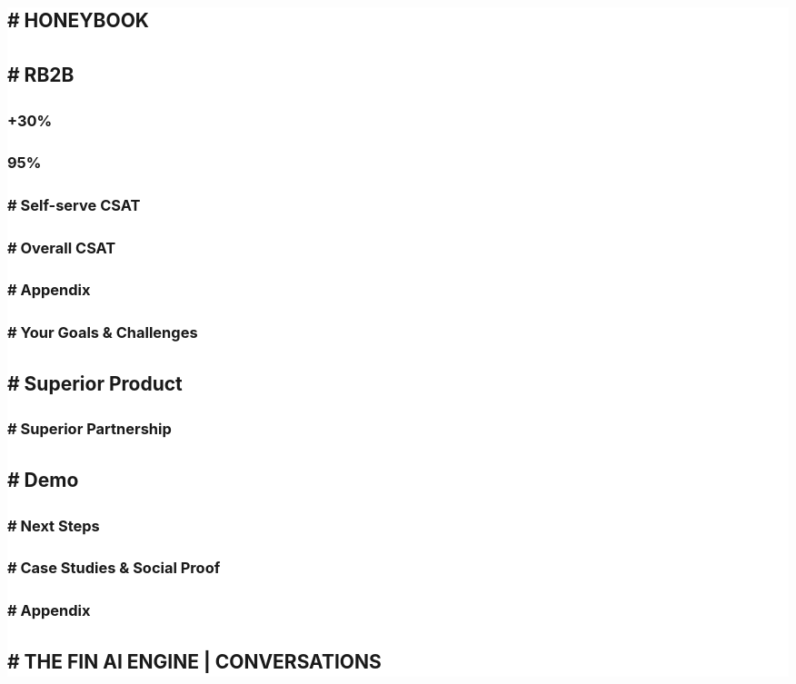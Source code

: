 

## # HONEYBOOK



## # RB2B



### +30%



### 95%



### # Self-serve CSAT



### # Overall CSAT



### # Appendix



### # Your Goals & Challenges



## # Superior Product



### # Superior Partnership



## # Demo



### # Next Steps



### # Case Studies & Social Proof



### # Appendix



## # THE FIN AI ENGINE | CONVERSATIONS

